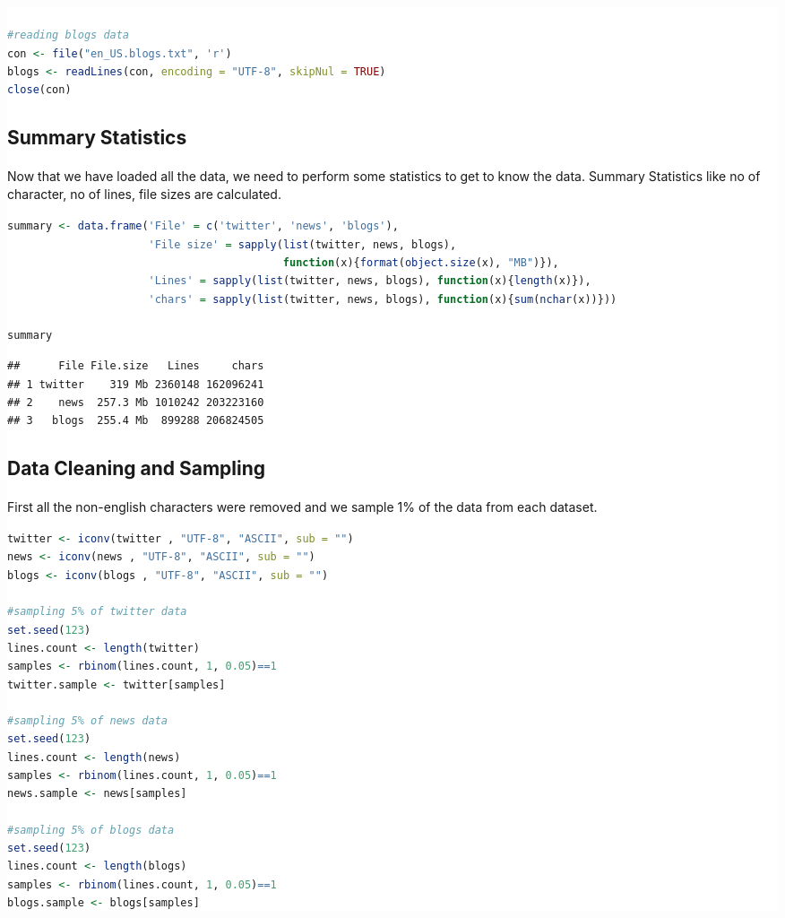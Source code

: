 ```r

#reading blogs data
con <- file("en_US.blogs.txt", 'r')
blogs <- readLines(con, encoding = "UTF-8", skipNul = TRUE)
close(con)
```

## Summary Statistics

Now that we have loaded all the data, we need to perform some statistics to get to know the data. Summary Statistics like no of character, no of lines, file sizes are calculated.

```r
summary <- data.frame('File' = c('twitter', 'news', 'blogs'),
                      'File size' = sapply(list(twitter, news, blogs),
                                           function(x){format(object.size(x), "MB")}),
                      'Lines' = sapply(list(twitter, news, blogs), function(x){length(x)}),
                      'chars' = sapply(list(twitter, news, blogs), function(x){sum(nchar(x))}))

summary
```

```
##      File File.size   Lines     chars
## 1 twitter    319 Mb 2360148 162096241
## 2    news  257.3 Mb 1010242 203223160
## 3   blogs  255.4 Mb  899288 206824505
```

## Data Cleaning and Sampling

First all the non-english characters were removed and we sample 1% of the data from each dataset.


```r
twitter <- iconv(twitter , "UTF-8", "ASCII", sub = "")
news <- iconv(news , "UTF-8", "ASCII", sub = "")
blogs <- iconv(blogs , "UTF-8", "ASCII", sub = "")

#sampling 5% of twitter data
set.seed(123)
lines.count <- length(twitter)
samples <- rbinom(lines.count, 1, 0.05)==1
twitter.sample <- twitter[samples]

#sampling 5% of news data
set.seed(123)
lines.count <- length(news)
samples <- rbinom(lines.count, 1, 0.05)==1
news.sample <- news[samples]

#sampling 5% of blogs data
set.seed(123)
lines.count <- length(blogs)
samples <- rbinom(lines.count, 1, 0.05)==1
blogs.sample <- blogs[samples]
```
